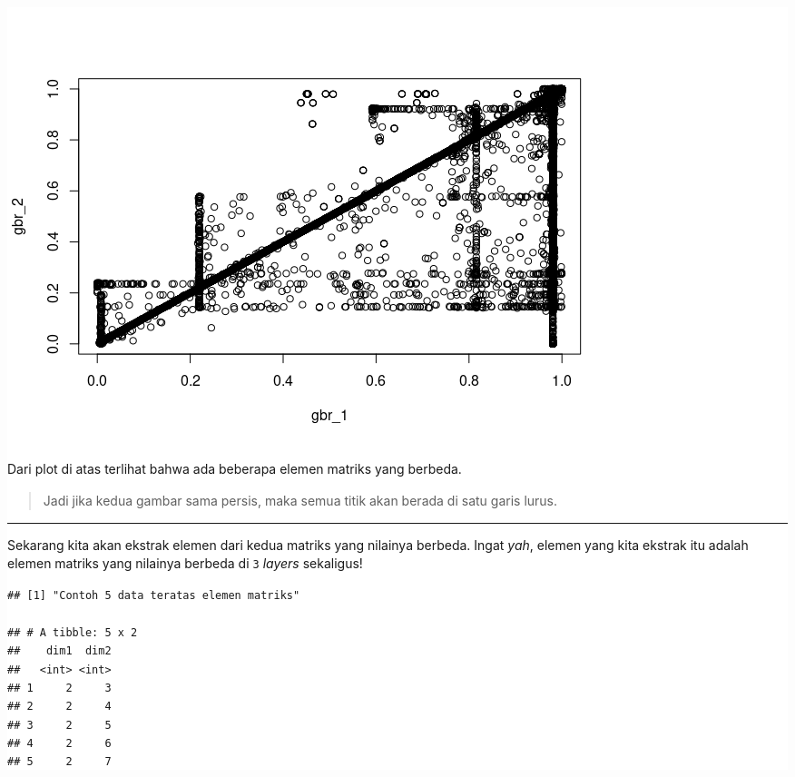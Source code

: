 ![](https://raw.githubusercontent.com/ikanx101/ikanx101.github.io/master/_posts/Image%20Comparatorizer/Blog-post_files/figure-gfm/unnamed-chunk-8-1.png)

Dari plot di atas terlihat bahwa ada beberapa elemen matriks yang
berbeda.

> Jadi jika kedua gambar sama persis, maka semua titik akan berada di
> satu garis lurus.

-----

Sekarang kita akan ekstrak elemen dari kedua matriks yang nilainya
berbeda. Ingat *yah*, elemen yang kita ekstrak itu adalah elemen matriks
yang nilainya berbeda di `3` *layers* sekaligus\!

    ## [1] "Contoh 5 data teratas elemen matriks"

    ## # A tibble: 5 x 2
    ##    dim1  dim2
    ##   <int> <int>
    ## 1     2     3
    ## 2     2     4
    ## 3     2     5
    ## 4     2     6
    ## 5     2     7
